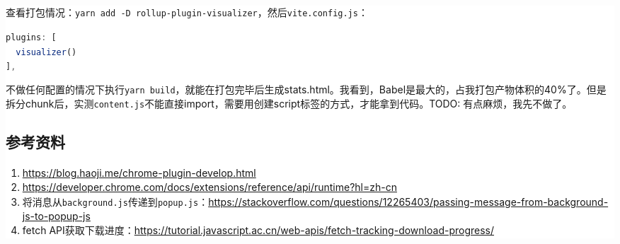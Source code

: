 查看打包情况：`yarn add -D rollup-plugin-visualizer`，然后`vite.config.js`：

```js
plugins: [
  visualizer()
],
```

不做任何配置的情况下执行`yarn build`，就能在打包完毕后生成stats.html。我看到，Babel是最大的，占我打包产物体积的40%了。但是拆分chunk后，实测`content.js`不能直接import，需要用创建script标签的方式，才能拿到代码。TODO: 有点麻烦，我先不做了。

## 参考资料

1. https://blog.haoji.me/chrome-plugin-develop.html
2. https://developer.chrome.com/docs/extensions/reference/api/runtime?hl=zh-cn
3. 将消息从`background.js`传递到`popup.js`：https://stackoverflow.com/questions/12265403/passing-message-from-background-js-to-popup-js
4. fetch API获取下载进度：https://tutorial.javascript.ac.cn/web-apis/fetch-tracking-download-progress/